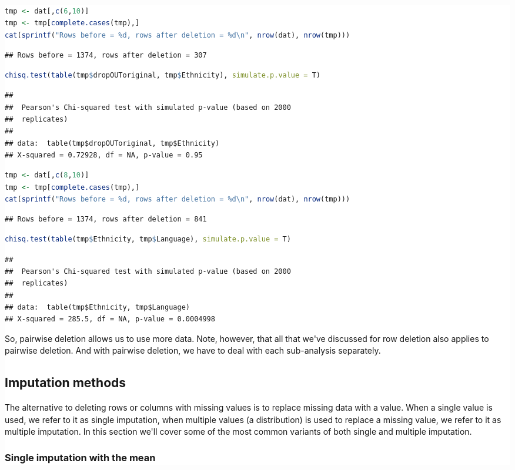 ``` r
tmp <- dat[,c(6,10)]
tmp <- tmp[complete.cases(tmp),]
cat(sprintf("Rows before = %d, rows after deletion = %d\n", nrow(dat), nrow(tmp)))
```

```
## Rows before = 1374, rows after deletion = 307
```

``` r
chisq.test(table(tmp$dropOUToriginal, tmp$Ethnicity), simulate.p.value = T)
```

```
## 
## 	Pearson's Chi-squared test with simulated p-value (based on 2000
## 	replicates)
## 
## data:  table(tmp$dropOUToriginal, tmp$Ethnicity)
## X-squared = 0.72928, df = NA, p-value = 0.95
```

``` r
tmp <- dat[,c(8,10)]
tmp <- tmp[complete.cases(tmp),]
cat(sprintf("Rows before = %d, rows after deletion = %d\n", nrow(dat), nrow(tmp)))
```

```
## Rows before = 1374, rows after deletion = 841
```

``` r
chisq.test(table(tmp$Ethnicity, tmp$Language), simulate.p.value = T)
```

```
## 
## 	Pearson's Chi-squared test with simulated p-value (based on 2000
## 	replicates)
## 
## data:  table(tmp$Ethnicity, tmp$Language)
## X-squared = 285.5, df = NA, p-value = 0.0004998
```

So, pairwise deletion allows us to use more data. Note, however, that all that we've discussed for row deletion also applies to pairwise deletion. And with pairwise deletion, we have to deal with each sub-analysis separately.

## Imputation methods

The alternative to deleting rows or columns with missing values is to replace missing data with a value. When a single value is used, we refer to it as single imputation, when multiple values (a distribution) is used to replace a missing value, we refer to it as multiple imputation. In this section we'll cover some of the most common variants of both single and multiple imputation. 

### Single imputation with the mean
